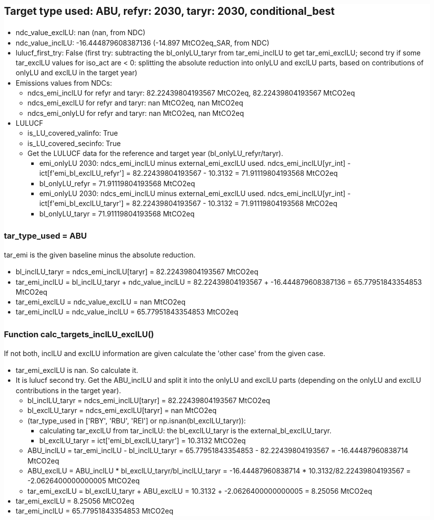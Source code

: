 

## Target type used: ABU, refyr: 2030, taryr: 2030, conditional_best
- ndc_value_exclLU: nan (nan, from NDC)
- ndc_value_inclLU: -16.444879608387136 (-14.897 MtCO2eq_SAR, from NDC)
- lulucf_first_try: False
(first try: subtracting the bl_onlyLU_taryr from tar_emi_inclLU to get tar_emi_exclLU;
second try if some tar_exclLU values for iso_act are < 0: splitting the absolute reduction into onlyLU and exclLU parts, based on contributions of onlyLU and exclLU in the target year)
- Emissions values from NDCs:
  - ndcs_emi_inclLU for refyr and taryr: 82.22439804193567 MtCO2eq, 82.22439804193567 MtCO2eq
  - ndcs_emi_exclLU for refyr and taryr: nan MtCO2eq, nan MtCO2eq
  - ndcs_emi_onlyLU for refyr and taryr: nan MtCO2eq, nan MtCO2eq
- LULUCF
  - is_LU_covered_valinfo: True
  - is_LU_covered_secinfo: True
  - Get the LULUCF data for the reference and target year (bl_onlyLU_refyr/taryr).
    - emi_onlyLU 2030: ndcs_emi_inclLU minus external_emi_exclLU used. ndcs_emi_inclLU[yr_int] - ict[f'emi_bl_exclLU_refyr'] = 82.22439804193567 - 10.3132 = 71.91119804193568 MtCO2eq
    - bl_onlyLU_refyr = 71.91119804193568 MtCO2eq
    - emi_onlyLU 2030: ndcs_emi_inclLU minus external_emi_exclLU used. ndcs_emi_inclLU[yr_int] - ict[f'emi_bl_exclLU_taryr'] = 82.22439804193567 - 10.3132 = 71.91119804193568 MtCO2eq
    - bl_onlyLU_taryr = 71.91119804193568 MtCO2eq
### tar_type_used = ABU
tar_emi is the given baseline minus the absolute reduction.
- bl_inclLU_taryr = ndcs_emi_inclLU[taryr] = 82.22439804193567 MtCO2eq
- tar_emi_inclLU = bl_inclLU_taryr + ndc_value_inclLU = 82.22439804193567 + -16.444879608387136 = 65.77951843354853 MtCO2eq
- tar_emi_exclLU = ndc_value_exclLU = nan MtCO2eq
- tar_emi_inclLU = ndc_value_inclLU = 65.77951843354853 MtCO2eq
### Function calc_targets_inclLU_exclLU()
If not both, inclLU and exclLU information are given calculate the 'other case' from the given case.
- tar_emi_exclLU is nan. So calculate it.
- It is lulucf second try. Get the ABU_inclLU and split it into the onlyLU and exclLU parts (depending on the onlyLU and exclLU contributions in the target year).
  - bl_inclLU_taryr = ndcs_emi_inclLU[taryr] = 82.22439804193567 MtCO2eq
  - bl_exclLU_taryr = ndcs_emi_exclLU[taryr] = nan MtCO2eq
  - (tar_type_used in ['RBY', 'RBU', 'REI'] or np.isnan(bl_exclLU_taryr)):
    - calculating tar_exclLU from tar_inclLU: the bl_exclLU_taryr is the external_bl_exclLU_taryr.
    - bl_exclLU_taryr = ict['emi_bl_exclLU_taryr'] = 10.3132 MtCO2eq
  - ABU_inclLU = tar_emi_inclLU - bl_inclLU_taryr = 65.77951843354853 - 82.22439804193567 = -16.44487960838714 MtCO2eq
  - ABU_exclLU = ABU_inclLU * bl_exclLU_taryr/bl_inclLU_taryr = -16.44487960838714 * 10.3132/82.22439804193567 = -2.0626400000000005 MtCO2eq
  - tar_emi_exclLU = bl_exclLU_taryr + ABU_exclLU = 10.3132 + -2.0626400000000005 = 8.25056 MtCO2eq
- tar_emi_exclLU = 8.25056 MtCO2eq
- tar_emi_inclLU = 65.77951843354853 MtCO2eq
